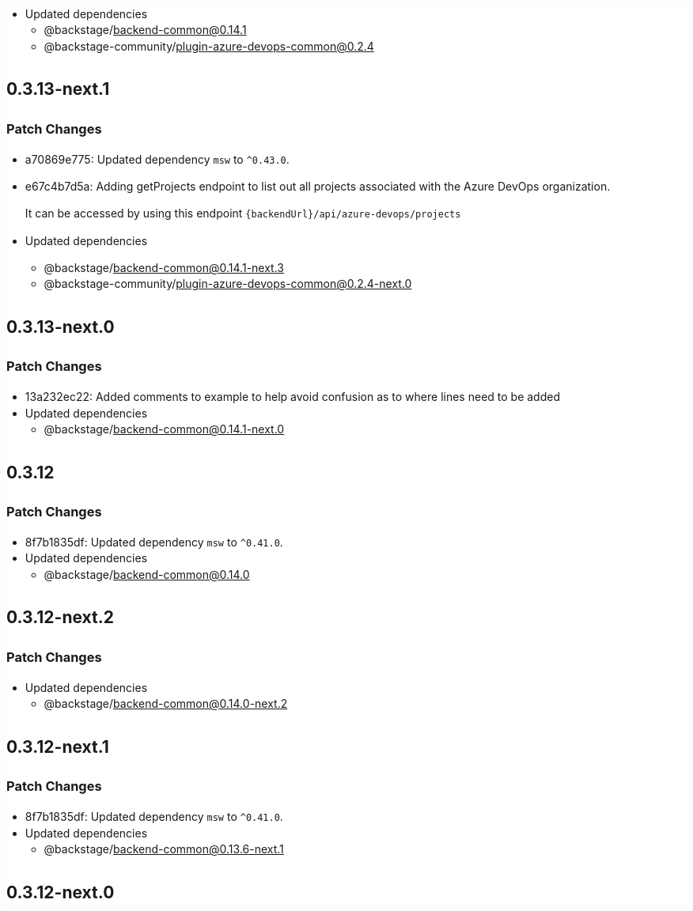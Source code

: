 - Updated dependencies
  - @backstage/backend-common@0.14.1
  - @backstage-community/plugin-azure-devops-common@0.2.4

## 0.3.13-next.1

### Patch Changes

- a70869e775: Updated dependency `msw` to `^0.43.0`.
- e67c4b7d5a: Adding getProjects endpoint to list out all projects associated with the Azure DevOps organization.

  It can be accessed by using this endpoint `{backendUrl}/api/azure-devops/projects`

- Updated dependencies
  - @backstage/backend-common@0.14.1-next.3
  - @backstage-community/plugin-azure-devops-common@0.2.4-next.0

## 0.3.13-next.0

### Patch Changes

- 13a232ec22: Added comments to example to help avoid confusion as to where lines need to be added
- Updated dependencies
  - @backstage/backend-common@0.14.1-next.0

## 0.3.12

### Patch Changes

- 8f7b1835df: Updated dependency `msw` to `^0.41.0`.
- Updated dependencies
  - @backstage/backend-common@0.14.0

## 0.3.12-next.2

### Patch Changes

- Updated dependencies
  - @backstage/backend-common@0.14.0-next.2

## 0.3.12-next.1

### Patch Changes

- 8f7b1835df: Updated dependency `msw` to `^0.41.0`.
- Updated dependencies
  - @backstage/backend-common@0.13.6-next.1

## 0.3.12-next.0
